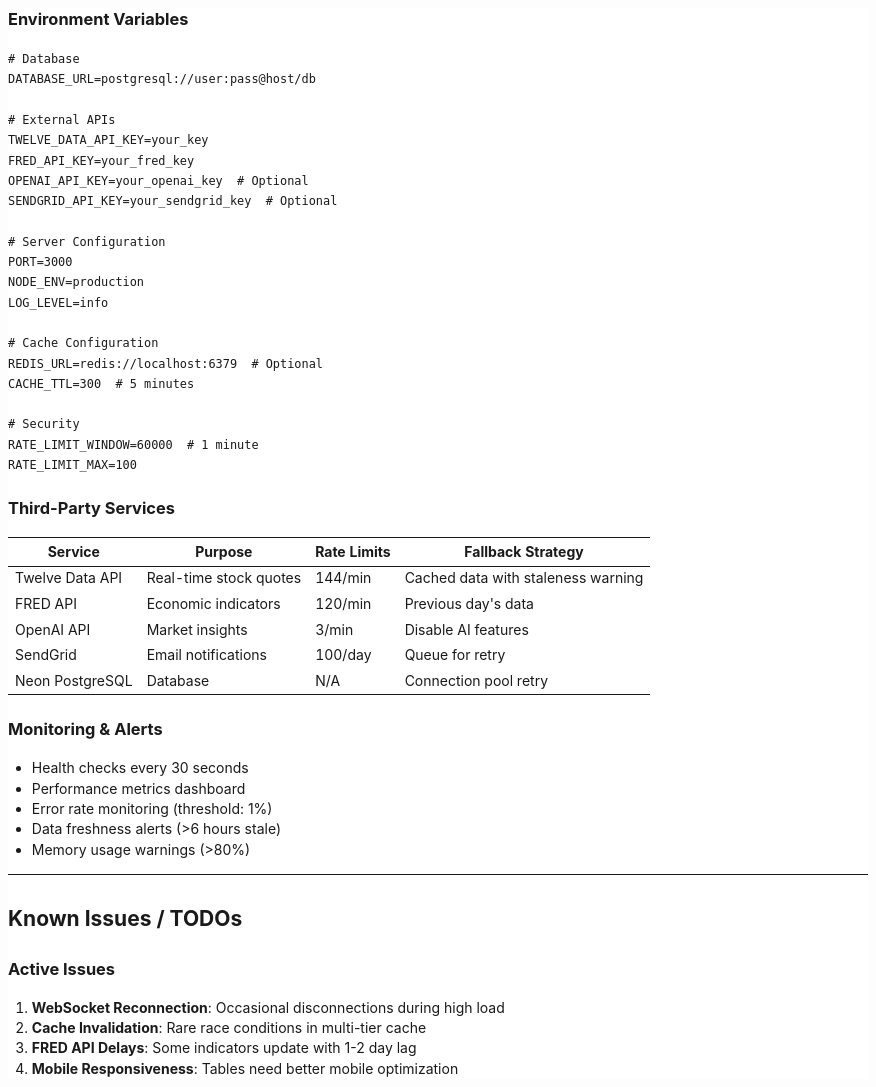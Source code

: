 ### Environment Variables

```env
# Database
DATABASE_URL=postgresql://user:pass@host/db

# External APIs
TWELVE_DATA_API_KEY=your_key
FRED_API_KEY=your_fred_key
OPENAI_API_KEY=your_openai_key  # Optional
SENDGRID_API_KEY=your_sendgrid_key  # Optional

# Server Configuration
PORT=3000
NODE_ENV=production
LOG_LEVEL=info

# Cache Configuration
REDIS_URL=redis://localhost:6379  # Optional
CACHE_TTL=300  # 5 minutes

# Security
RATE_LIMIT_WINDOW=60000  # 1 minute
RATE_LIMIT_MAX=100
```

### Third-Party Services

| Service | Purpose | Rate Limits | Fallback Strategy |
|---------|---------|------------|-------------------|
| Twelve Data API | Real-time stock quotes | 144/min | Cached data with staleness warning |
| FRED API | Economic indicators | 120/min | Previous day's data |
| OpenAI API | Market insights | 3/min | Disable AI features |
| SendGrid | Email notifications | 100/day | Queue for retry |
| Neon PostgreSQL | Database | N/A | Connection pool retry |

### Monitoring & Alerts
- Health checks every 30 seconds
- Performance metrics dashboard
- Error rate monitoring (threshold: 1%)
- Data freshness alerts (>6 hours stale)
- Memory usage warnings (>80%)

---

## Known Issues / TODOs

### Active Issues
1. **WebSocket Reconnection**: Occasional disconnections during high load
2. **Cache Invalidation**: Rare race conditions in multi-tier cache
3. **FRED API Delays**: Some indicators update with 1-2 day lag
4. **Mobile Responsiveness**: Tables need better mobile optimization
